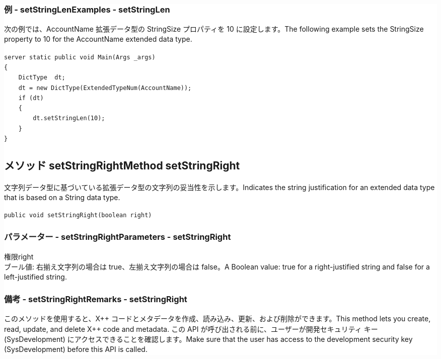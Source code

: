 ### <a name="examples---setstringlen"></a><span data-ttu-id="7f73d-350">例 - setStringLen</span><span class="sxs-lookup"><span data-stu-id="7f73d-350">Examples - setStringLen</span></span>

<span data-ttu-id="7f73d-351">次の例では、AccountName 拡張データ型の StringSize プロパティを 10 に設定します。</span><span class="sxs-lookup"><span data-stu-id="7f73d-351">The following example sets the StringSize property to 10 for the AccountName extended data type.</span></span>

```xpp
server static public void Main(Args _args) 
{ 
    DictType  dt; 
    dt = new DictType(ExtendedTypeNum(AccountName)); 
    if (dt) 
    { 
        dt.setStringLen(10); 
    } 
}
```

## <a name="method-setstringright"></a><span data-ttu-id="7f73d-352">メソッド setStringRight</span><span class="sxs-lookup"><span data-stu-id="7f73d-352">Method setStringRight</span></span>

<span data-ttu-id="7f73d-353">文字列データ型に基づいている拡張データ型の文字列の妥当性を示します。</span><span class="sxs-lookup"><span data-stu-id="7f73d-353">Indicates the string justification for an extended data type that is based on a String data type.</span></span>

```xpp
public void setStringRight(boolean right)
```

### <a name="parameters---setstringright"></a><span data-ttu-id="7f73d-354">パラメーター - setStringRight</span><span class="sxs-lookup"><span data-stu-id="7f73d-354">Parameters - setStringRight</span></span>

<span data-ttu-id="7f73d-355">権限</span><span class="sxs-lookup"><span data-stu-id="7f73d-355">right</span></span>  
<span data-ttu-id="7f73d-356">ブール値: 右揃え文字列の場合は true、左揃え文字列の場合は false。</span><span class="sxs-lookup"><span data-stu-id="7f73d-356">A Boolean value: true for a right-justified string and false for a left-justified string.</span></span>

### <a name="remarks---setstringright"></a><span data-ttu-id="7f73d-357">備考 - setStringRight</span><span class="sxs-lookup"><span data-stu-id="7f73d-357">Remarks - setStringRight</span></span>

<span data-ttu-id="7f73d-358">このメソッドを使用すると、X++ コードとメタデータを作成、読み込み、更新、および削除ができます。</span><span class="sxs-lookup"><span data-stu-id="7f73d-358">This method lets you create, read, update, and delete X++ code and metadata.</span></span> <span data-ttu-id="7f73d-359">この API が呼び出される前に、ユーザーが開発セキュリティ キー (SysDevelopment) にアクセスできることを確認します。</span><span class="sxs-lookup"><span data-stu-id="7f73d-359">Make sure that the user has access to the development security key (SysDevelopment) before this API is called.</span></span>
